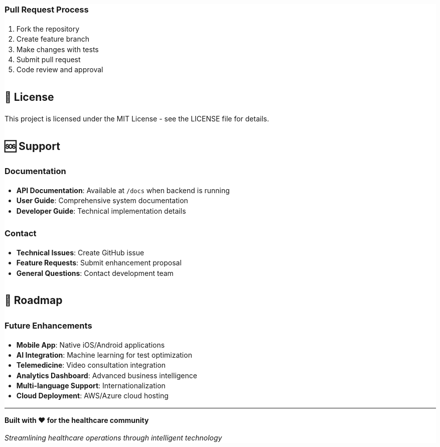 ### Pull Request Process
1. Fork the repository
2. Create feature branch
3. Make changes with tests
4. Submit pull request
5. Code review and approval

## 📄 License

This project is licensed under the MIT License - see the LICENSE file for details.

## 🆘 Support

### Documentation
- **API Documentation**: Available at `/docs` when backend is running
- **User Guide**: Comprehensive system documentation
- **Developer Guide**: Technical implementation details

### Contact
- **Technical Issues**: Create GitHub issue
- **Feature Requests**: Submit enhancement proposal
- **General Questions**: Contact development team

## 🎯 Roadmap

### Future Enhancements
- **Mobile App**: Native iOS/Android applications
- **AI Integration**: Machine learning for test optimization
- **Telemedicine**: Video consultation integration
- **Analytics Dashboard**: Advanced business intelligence
- **Multi-language Support**: Internationalization
- **Cloud Deployment**: AWS/Azure cloud hosting

---

**Built with ❤️ for the healthcare community**

*Streamlining healthcare operations through intelligent technology*
